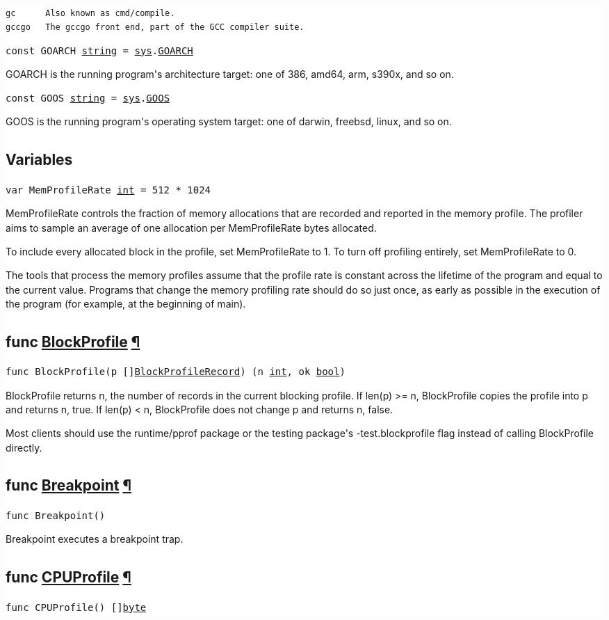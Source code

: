     gc      Also known as cmd/compile.
    gccgo   The gccgo front end, part of the GCC compiler suite.

<pre>const <span id="GOARCH">GOARCH</span> <a href="/builtin/#string">string</a> = <a href="/runtime/internal/sys/">sys</a>.<a href="/runtime/internal/sys/#GOARCH">GOARCH</a></pre>

GOARCH is the running program's architecture target: one of 386, amd64, arm,
s390x, and so on.

<pre>const <span id="GOOS">GOOS</span> <a href="/builtin/#string">string</a> = <a href="/runtime/internal/sys/">sys</a>.<a href="/runtime/internal/sys/#GOOS">GOOS</a></pre>

GOOS is the running program's operating system target: one of darwin, freebsd,
linux, and so on.

<h2 id="pkg-variables">Variables</h2>

<pre>var <span id="MemProfileRate">MemProfileRate</span> <a href="/builtin/#int">int</a> = 512 * 1024</pre>

MemProfileRate controls the fraction of memory allocations that are recorded and
reported in the memory profile. The profiler aims to sample an average of one
allocation per MemProfileRate bytes allocated.

To include every allocated block in the profile, set MemProfileRate to 1. To
turn off profiling entirely, set MemProfileRate to 0.

The tools that process the memory profiles assume that the profile rate is
constant across the lifetime of the program and equal to the current value.
Programs that change the memory profiling rate should do so just once, as early
as possible in the execution of the program (for example, at the beginning of
main).

<h2 id="BlockProfile">func <a href="//github.com/golang/go/blob/2ea7d3461bb41d0ae12b56ee52d43314bcdb97f9/src/runtime/mprof.go#L624">BlockProfile</a>
    <a href="#BlockProfile">¶</a></h2>
<pre>func BlockProfile(p []<a href="#BlockProfileRecord">BlockProfileRecord</a>) (n <a href="/builtin/#int">int</a>, ok <a href="/builtin/#bool">bool</a>)</pre>

BlockProfile returns n, the number of records in the current blocking profile.
If len(p) >= n, BlockProfile copies the profile into p and returns n, true. If
len(p) < n, BlockProfile does not change p and returns n, false.

Most clients should use the runtime/pprof package or the testing package's
-test.blockprofile flag instead of calling BlockProfile directly.

<h2 id="Breakpoint">func <a href="//github.com/golang/go/blob/2ea7d3461bb41d0ae12b56ee52d43314bcdb97f9/src/runtime/proc.go#L3143">Breakpoint</a>
    <a href="#Breakpoint">¶</a></h2>
<pre>func Breakpoint()</pre>

Breakpoint executes a breakpoint trap.

<h2 id="CPUProfile">func <a href="//github.com/golang/go/blob/2ea7d3461bb41d0ae12b56ee52d43314bcdb97f9/src/runtime/cpuprof.go#L175">CPUProfile</a>
    <a href="#CPUProfile">¶</a></h2>
<pre>func CPUProfile() []<a href="/builtin/#byte">byte</a></pre>
